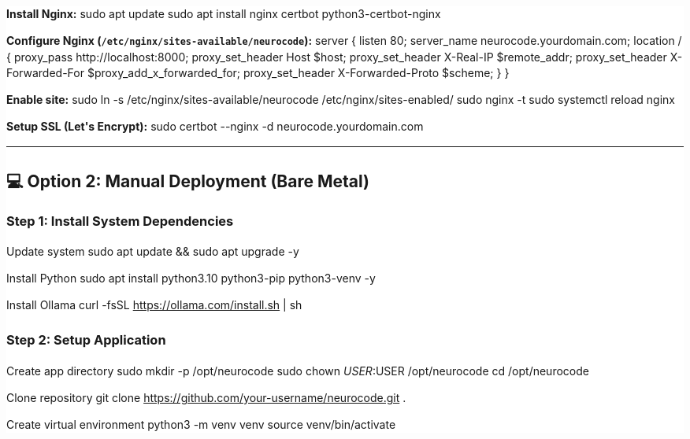 **Install Nginx:**
sudo apt update
sudo apt install nginx certbot python3-certbot-nginx

**Configure Nginx (`/etc/nginx/sites-available/neurocode`):**
server {
listen 80;
server_name neurocode.yourdomain.com;
location / {
    proxy_pass http://localhost:8000;
    proxy_set_header Host $host;
    proxy_set_header X-Real-IP $remote_addr;
    proxy_set_header X-Forwarded-For $proxy_add_x_forwarded_for;
    proxy_set_header X-Forwarded-Proto $scheme;
}
}


**Enable site:**
sudo ln -s /etc/nginx/sites-available/neurocode /etc/nginx/sites-enabled/
sudo nginx -t
sudo systemctl reload nginx

**Setup SSL (Let's Encrypt):**
sudo certbot --nginx -d neurocode.yourdomain.com

---

## 💻 Option 2: Manual Deployment (Bare Metal)

### Step 1: Install System Dependencies

Update system
sudo apt update && sudo apt upgrade -y

Install Python
sudo apt install python3.10 python3-pip python3-venv -y

Install Ollama
curl -fsSL https://ollama.com/install.sh | sh

### Step 2: Setup Application

Create app directory
sudo mkdir -p /opt/neurocode
sudo chown $USER:$USER /opt/neurocode
cd /opt/neurocode

Clone repository
git clone https://github.com/your-username/neurocode.git .

Create virtual environment
python3 -m venv venv
source venv/bin/activate
